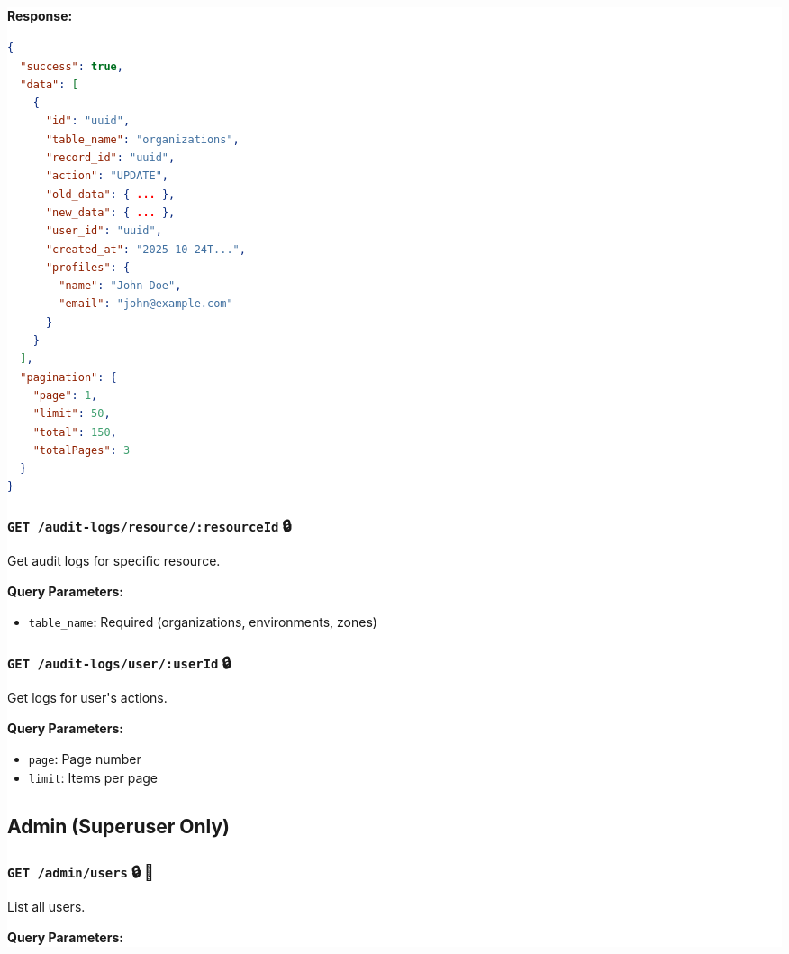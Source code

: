 **Response:**

```json
{
  "success": true,
  "data": [
    {
      "id": "uuid",
      "table_name": "organizations",
      "record_id": "uuid",
      "action": "UPDATE",
      "old_data": { ... },
      "new_data": { ... },
      "user_id": "uuid",
      "created_at": "2025-10-24T...",
      "profiles": {
        "name": "John Doe",
        "email": "john@example.com"
      }
    }
  ],
  "pagination": {
    "page": 1,
    "limit": 50,
    "total": 150,
    "totalPages": 3
  }
}
```

### `GET /audit-logs/resource/:resourceId` 🔒

Get audit logs for specific resource.

**Query Parameters:**

- `table_name`: Required (organizations, environments, zones)

### `GET /audit-logs/user/:userId` 🔒

Get logs for user's actions.

**Query Parameters:**

- `page`: Page number
- `limit`: Items per page

## Admin (Superuser Only)

### `GET /admin/users` 🔒 👑

List all users.

**Query Parameters:**
